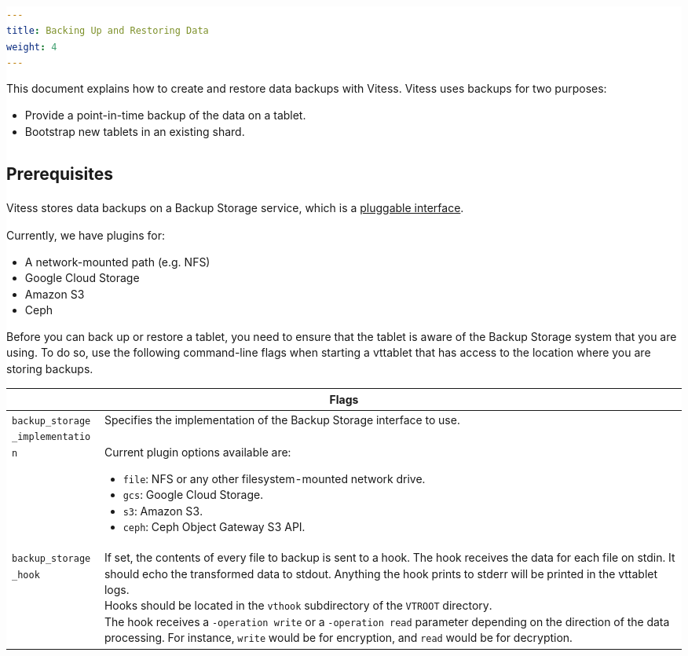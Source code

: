 ```yaml
---
title: Backing Up and Restoring Data
weight: 4
---
```


This document explains how to create and restore data backups with
Vitess. Vitess uses backups for two purposes:

* Provide a point-in-time backup of the data on a tablet.
* Bootstrap new tablets in an existing shard.

## Prerequisites

Vitess stores data backups on a Backup Storage service, which is a
[pluggable interface](https://github.com/vitessio/vitess/blob/master/go/vt/mysqlctl/backupstorage/interface.go).

Currently, we have plugins for:

* A network-mounted path (e.g. NFS)
* Google Cloud Storage
* Amazon S3
* Ceph

Before you can back up or restore a tablet, you need to ensure that the
tablet is aware of the Backup Storage system that you are using. To do so,
use the following command-line flags when starting a vttablet that has
access to the location where you are storing backups.

<table class="responsive">
  <thead>
    <tr>
      <th colspan="2">Flags</th>
    </tr>
  </thead>
  <tbody>
    <tr>
      <td><code>backup_storage_implementation</code></td>
      <td>Specifies the implementation of the Backup Storage interface to
        use.<br><br>
        Current plugin options available are:
        <ul>
          <li><code>file</code>: NFS or any other filesystem-mounted network
            drive.</li>
          <li><code>gcs</code>: Google Cloud Storage.</li>
          <li><code>s3</code>: Amazon S3.</li>
          <li><code>ceph</code>: Ceph Object Gateway S3 API.</li>
        </ul>
      </td>
    </tr>
    <tr>
      <td><code>backup_storage_hook</code></td>
      <td>If set, the contents of every file to backup is sent to a hook. The
        hook receives the data for each file on stdin. It should echo the
        transformed data to stdout. Anything the hook prints to stderr will
        be printed in the vttablet logs.<br>
        Hooks should be located in the <code>vthook</code> subdirectory of the
        <code>VTROOT</code> directory.<br>
        The hook receives a <code>-operation write</code> or a
        <code>-operation read</code> parameter depending on the direction
        of the data processing. For instance, <code>write</code> would be for
        encryption, and <code>read</code> would be for decryption.</br>
      </td>
    </tr>